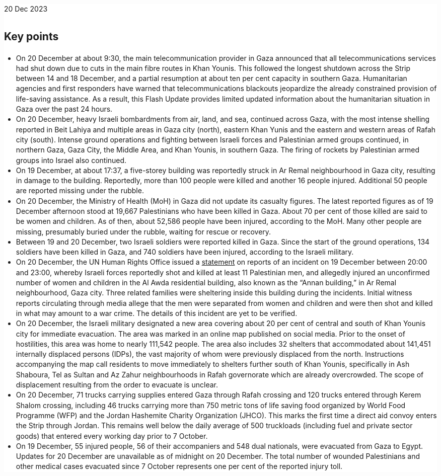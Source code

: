 20 Dec 2023 

## Key points

* On 20 December at about 9:30, the main telecommunication provider in Gaza announced that all telecommunications services had shut down due to cuts in the main fibre routes in Khan Younis. This followed the longest shutdown across the Strip between 14 and 18 December, and a partial resumption at about ten per cent capacity in southern Gaza. Humanitarian agencies and first responders have warned that telecommunications blackouts jeopardize the already constrained provision of life-saving assistance. As a result, this Flash Update provides limited updated information about the humanitarian situation in Gaza over the past 24 hours.
* On 20 December, heavy Israeli bombardments from air, land, and sea, continued across Gaza, with the most intense shelling reported in Beit Lahiya and multiple areas in Gaza city (north), eastern Khan Yunis and the eastern and western areas of Rafah city (south). Intense ground operations and fighting between Israeli forces and Palestinian armed groups continued, in northern Gaza, Gaza City, the Middle Area, and Khan Younis, in southern Gaza. The firing of rockets by Palestinian armed groups into Israel also continued.
* On 19 December, at about 17:37, a five-storey building was reportedly struck in Ar Remal neighbourhood in Gaza city, resulting in damage to the building. Reportedly, more than 100 people were killed and another 16 people injured. Additional 50 people are reported missing under the rubble.
* On 20 December, the Ministry of Health (MoH) in Gaza did not update its casualty figures. The latest reported figures as of 19 December afternoon stood at 19,667 Palestinians who have been killed in Gaza. About 70 per cent of those killed are said to be women and children. As of then, about 52,586 people have been injured, according to the MoH. Many other people are missing, presumably buried under the rubble, waiting for rescue or recovery.
* Between 19 and 20 December, two Israeli soldiers were reported killed in Gaza. Since the start of the ground operations, 134 soldiers have been killed in Gaza, and 740 soldiers have been injured, according to the Israeli military.
* On 20 December, the UN Human Rights Office issued a [statement](https://reliefweb.int/report/occupied-palestinian-territory/un-human-rights-office-opt-unlawful-killings-gaza-city) on reports of an incident on 19 December between 20:00 and 23:00, whereby Israeli forces reportedly shot and killed at least 11 Palestinian men, and allegedly injured an unconfirmed number of women and children in the Al Awda residential building, also known as the “Annan building,” in Ar Remal neighbourhood, Gaza city. Three related families were sheltering inside this building during the incidents. Initial witness reports circulating through media allege that the men were separated from women and children and were then shot and killed in what may amount to a war crime. The details of this incident are yet to be verified.
* On 20 December, the Israeli military designated a new area covering about 20 per cent of central and south of Khan Younis city for immediate evacuation. The area was marked in an online map published on social media. Prior to the onset of hostilities, this area was home to nearly 111,542 people. The area also includes 32 shelters that accommodated about 141,451 internally displaced persons (IDPs), the vast majority of whom were previously displaced from the north. Instructions accompanying the map call residents to move immediately to shelters further south of Khan Younis, specifically in Ash Shaboura, Tel as Sultan and Az Zahur neighbourhoods in Rafah governorate which are already overcrowded. The scope of displacement resulting from the order to evacuate is unclear.
* On 20 December, 71 trucks carrying supplies entered Gaza through Rafah crossing and 120 trucks entered through Kerem Shalom crossing, including 46 trucks carrying more than 750 metric tons of life saving food organized by World Food Programme (WFP) and the Jordan Hashemite Charity Organization (JHCO). This marks the first time a direct aid convoy enters the Strip through Jordan. This remains well below the daily average of 500 truckloads (including fuel and private sector goods) that entered every working day prior to 7 October.
* On 19 December, 55 injured people, 56 of their accompaniers and 548 dual nationals, were evacuated from Gaza to Egypt. Updates for 20 December are unavailable as of midnight on 20 December. The total number of wounded Palestinians and other medical cases evacuated since 7 October represents one per cent of the reported injury toll.
